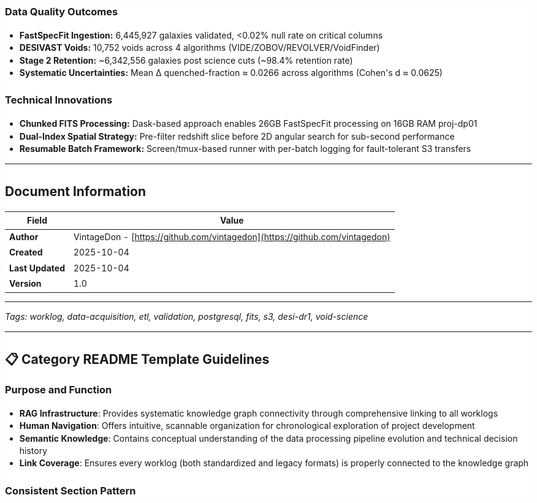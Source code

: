 ### **Data Quality Outcomes**

* **FastSpecFit Ingestion:** 6,445,927 galaxies validated, <0.02% null rate on critical columns
* **DESIVAST Voids:** 10,752 voids across 4 algorithms (VIDE/ZOBOV/REVOLVER/VoidFinder)
* **Stage 2 Retention:** ~6,342,556 galaxies post science cuts (~98.4% retention rate)
* **Systematic Uncertainties:** Mean Δ quenched-fraction ≈ 0.0266 across algorithms (Cohen's d ≈ 0.0625)

### **Technical Innovations**

* **Chunked FITS Processing:** Dask-based approach enables 26GB FastSpecFit processing on 16GB RAM proj-dp01
* **Dual-Index Spatial Strategy:** Pre-filter redshift slice before 2D angular search for sub-second performance
* **Resumable Batch Framework:** Screen/tmux-based runner with per-batch logging for fault-tolerant S3 transfers

---

## **Document Information**

| **Field** | **Value** |
|-----------|-----------|
| **Author** | VintageDon - [https://github.com/vintagedon](https://github.com/vintagedon) |
| **Created** | 2025-10-04 |
| **Last Updated** | 2025-10-04 |
| **Version** | 1.0 |

---

*Tags: worklog, data-acquisition, etl, validation, postgresql, fits, s3, desi-dr1, void-science*

---

## 📋 **Category README Template Guidelines**

### **Purpose and Function**

* **RAG Infrastructure**: Provides systematic knowledge graph connectivity through comprehensive linking to all worklogs
* **Human Navigation**: Offers intuitive, scannable organization for chronological exploration of project development
* **Semantic Knowledge**: Contains conceptual understanding of the data processing pipeline evolution and technical decision history
* **Link Coverage**: Ensures every worklog (both standardized and legacy formats) is properly connected to the knowledge graph

### **Consistent Section Pattern**

